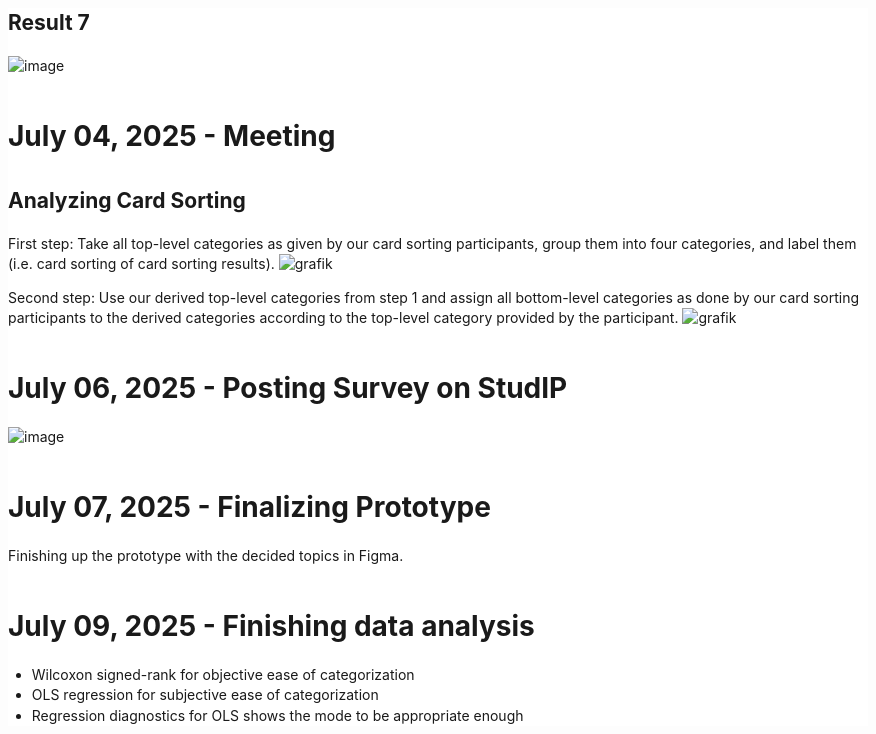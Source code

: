## Result 7
![image](https://github.com/user-attachments/assets/7d9031e5-c5bc-432d-8ba2-1a09ce30fafc)

# July 04, 2025 - Meeting
## Analyzing Card Sorting
First step: Take all top-level categories as given by our card sorting participants, group them into four categories, and label them (i.e. card sorting of card sorting results).
![grafik](https://github.com/user-attachments/assets/5358e015-4470-4a2b-bbac-9e27f144637d)

Second step: Use our derived top-level categories from step 1 and assign all bottom-level categories as done by our card sorting participants to the derived categories according to the top-level category provided by the participant.
![grafik](https://github.com/user-attachments/assets/8276d68e-f969-4991-81a2-66cc877c815c)

# July 06, 2025 - Posting Survey on StudIP

![image](https://github.com/user-attachments/assets/2ac71367-cbec-4539-845f-c72ff933a5a9)

# July 07, 2025 - Finalizing Prototype
Finishing up the prototype with the decided topics in Figma.

# July 09, 2025 - Finishing data analysis
- Wilcoxon signed-rank for objective ease of categorization
- OLS regression for subjective ease of categorization
- Regression diagnostics for OLS shows the mode to be appropriate enough
